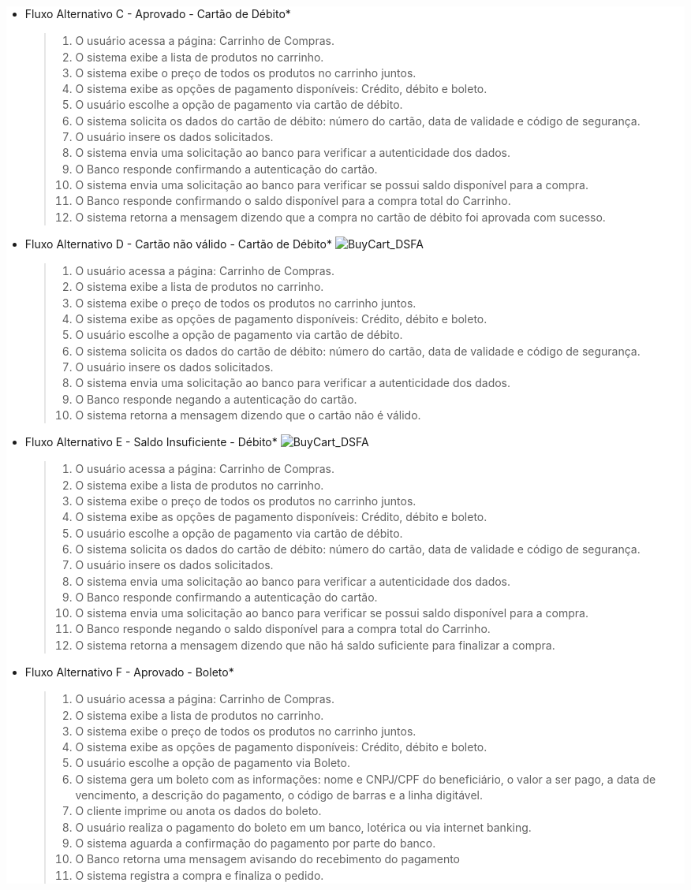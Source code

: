    - Fluxo Alternativo C - Aprovado - Cartão de Débito*
     > 1. O usuário acessa a página: Carrinho de Compras.
     > 2. O sistema exibe a lista de produtos no carrinho.
     > 3. O sistema exibe o preço de todos os produtos no carrinho juntos.
     > 4. O sistema exibe as opções de pagamento disponíveis: Crédito, débito e boleto.
     > 5. O usuário escolhe a opção de pagamento via cartão de débito.
     > 6. O sistema solicita os dados do cartão de débito: número do cartão, data de validade e código de segurança.
     > 7. O usuário insere os dados solicitados.
     > 8. O sistema envia uma solicitação ao banco para verificar a autenticidade dos dados.
     > 9. O Banco responde confirmando a autenticação do cartão.
     > 10. O sistema envia uma solicitação ao banco para verificar se possui saldo disponível para a compra.
     > 11. O Banco responde confirmando o saldo disponível para a compra total do Carrinho.
     > 12. O sistema retorna a mensagem dizendo que a compra no cartão de débito foi aprovada com sucesso.

   - Fluxo Alternativo D - Cartão não válido - Cartão de Débito*
![BuyCart_DSFA](https://github.com/cp2-dc-info-projeto-final/pitchau/assets/95544072/ba88b28a-b554-4b68-aeb2-25220ecf33a7)
    
     > 1. O usuário acessa a página: Carrinho de Compras.
     > 2. O sistema exibe a lista de produtos no carrinho.
     > 3. O sistema exibe o preço de todos os produtos no carrinho juntos.
     > 4. O sistema exibe as opções de pagamento disponíveis: Crédito, débito e boleto.
     > 5. O usuário escolhe a opção de pagamento via cartão de débito.
     > 6. O sistema solicita os dados do cartão de débito: número do cartão, data de validade e código de segurança.
     > 7. O usuário insere os dados solicitados.
     > 8. O sistema envia uma solicitação ao banco para verificar a autenticidade dos dados.
     > 9. O Banco responde negando a autenticação do cartão.
     > 10. O sistema retorna a mensagem dizendo que o cartão não é válido.

   - Fluxo Alternativo E - Saldo Insuficiente - Débito*
![BuyCart_DSFA](https://github.com/cp2-dc-info-projeto-final/pitchau/assets/95544072/7d9f0192-d056-494b-8c57-a8db7c708e40)

     > 1. O usuário acessa a página: Carrinho de Compras.
     > 2. O sistema exibe a lista de produtos no carrinho.
     > 3. O sistema exibe o preço de todos os produtos no carrinho juntos.
     > 4. O sistema exibe as opções de pagamento disponíveis: Crédito, débito e boleto.
     > 5. O usuário escolhe a opção de pagamento via cartão de débito.
     > 6. O sistema solicita os dados do cartão de débito: número do cartão, data de validade e código de segurança.
     > 7. O usuário insere os dados solicitados.
     > 8. O sistema envia uma solicitação ao banco para verificar a autenticidade dos dados.
     > 9. O Banco responde confirmando a autenticação do cartão.
     > 10. O sistema envia uma solicitação ao banco para verificar se possui saldo disponível para a compra.
     > 11. O Banco responde negando o saldo disponível para a compra total do Carrinho.
     > 12. O sistema retorna a mensagem dizendo que não há saldo suficiente para finalizar a compra.

   - Fluxo Alternativo F - Aprovado - Boleto*
     > 1. O usuário acessa a página: Carrinho de Compras.
     > 2. O sistema exibe a lista de produtos no carrinho.
     > 3. O sistema exibe o preço de todos os produtos no carrinho juntos.
     > 4. O sistema exibe as opções de pagamento disponíveis: Crédito, débito e boleto.
     > 5. O usuário escolhe a opção de pagamento via Boleto.
     > 6. O sistema gera um boleto com as informações: nome e CNPJ/CPF do beneficiário, o valor a ser pago, a data de vencimento, a descrição do pagamento, o código de barras e a linha digitável.
     > 7. O cliente imprime ou anota os dados do boleto.
     > 8. O usuário realiza o pagamento do boleto em um banco, lotérica ou via internet banking.
     > 9. O sistema aguarda a confirmação do pagamento por parte do banco.
     > 10. O Banco retorna uma mensagem avisando do recebimento do pagamento
     > 11. O sistema registra a compra e finaliza o pedido.
